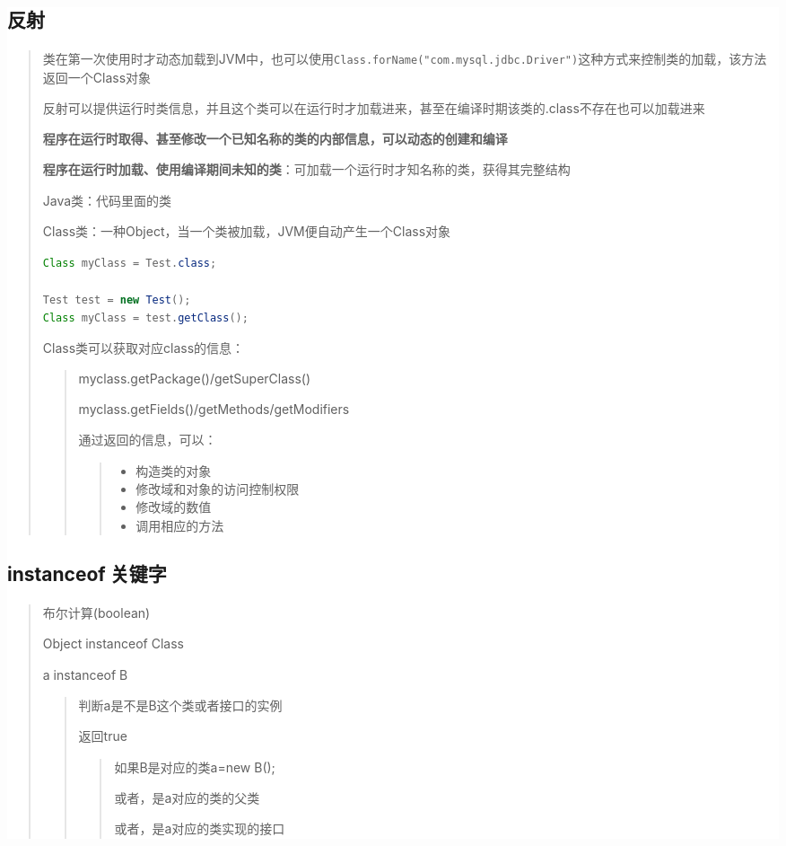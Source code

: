 

## 反射

> 类在第一次使用时才动态加载到JVM中，也可以使用`Class.forName("com.mysql.jdbc.Driver")`这种方式来控制类的加载，该方法返回一个Class对象
>
> 反射可以提供运行时类信息，并且这个类可以在运行时才加载进来，甚至在编译时期该类的.class不存在也可以加载进来
>
> **程序在运行时取得、甚至修改一个已知名称的类的内部信息，可以动态的创建和编译**
>
> **程序在运行时加载、使用编译期间未知的类**：可加载一个运行时才知名称的类，获得其完整结构
>
> 
>
> Java类：代码里面的类
> 
> Class类：一种Object，当一个类被加载，JVM便自动产生一个Class对象
>
> ```java
>Class myClass = Test.class;
> 
>Test test = new Test();
> Class myClass = test.getClass();
>```
> 
> Class类可以获取对应class的信息：
> 
> > myclass.getPackage()/getSuperClass()
> >
> > myclass.getFields()/getMethods/getModifiers
>>
> > 通过返回的信息，可以：
>>
> > > - 构造类的对象
> > > - 修改域和对象的访问控制权限
> > > - 修改域的数值
> > > - 调用相应的方法



## instanceof 关键字

> 布尔计算(boolean)
>
> Object instanceof Class
>
> a instanceof B
>
> > 判断a是不是B这个类或者接口的实例
> >
> > 返回true
> >
> > > 如果B是对应的类a=new B();
> > >
> > > 或者，是a对应的类的父类
> > >
> > > 或者，是a对应的类实现的接口
